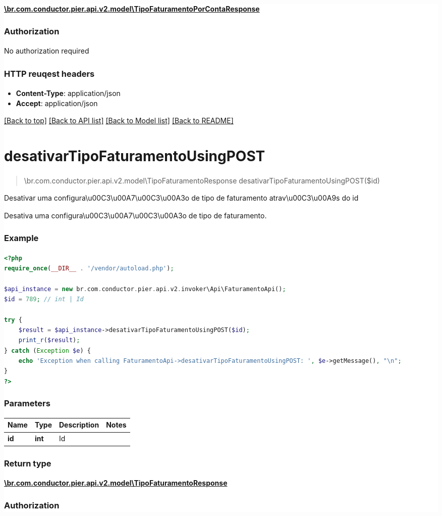 [**\br.com.conductor.pier.api.v2.model\TipoFaturamentoPorContaResponse**](TipoFaturamentoPorContaResponse.md)

### Authorization

No authorization required

### HTTP reuqest headers

 - **Content-Type**: application/json
 - **Accept**: application/json

[[Back to top]](#) [[Back to API list]](../README.md#documentation-for-api-endpoints) [[Back to Model list]](../README.md#documentation-for-models) [[Back to README]](../README.md)

# **desativarTipoFaturamentoUsingPOST**
> \br.com.conductor.pier.api.v2.model\TipoFaturamentoResponse desativarTipoFaturamentoUsingPOST($id)

Desativar uma configura\u00C3\u00A7\u00C3\u00A3o de tipo de faturamento atrav\u00C3\u00A9s do id

Desativa uma configura\u00C3\u00A7\u00C3\u00A3o de tipo de faturamento.

### Example 
```php
<?php
require_once(__DIR__ . '/vendor/autoload.php');

$api_instance = new br.com.conductor.pier.api.v2.invoker\Api\FaturamentoApi();
$id = 789; // int | Id

try { 
    $result = $api_instance->desativarTipoFaturamentoUsingPOST($id);
    print_r($result);
} catch (Exception $e) {
    echo 'Exception when calling FaturamentoApi->desativarTipoFaturamentoUsingPOST: ', $e->getMessage(), "\n";
}
?>
```

### Parameters

Name | Type | Description  | Notes
------------- | ------------- | ------------- | -------------
 **id** | **int**| Id | 

### Return type

[**\br.com.conductor.pier.api.v2.model\TipoFaturamentoResponse**](TipoFaturamentoResponse.md)

### Authorization
